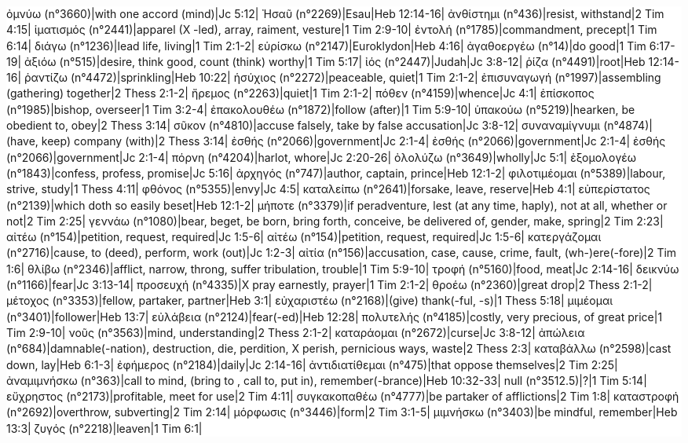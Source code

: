 ὀμνύω (n°3660)|with one accord (mind)|Jc 5:12|
Ἠσαῦ (n°2269)|Esau|Heb 12:14-16|
ἀνθίστημι (n°436)|resist, withstand|2 Tim 4:15|
ἱματισμός (n°2441)|apparel (X -led), array, raiment, vesture|1 Tim 2:9-10|
ἐντολή (n°1785)|commandment, precept|1 Tim 6:14|
διάγω (n°1236)|lead life, living|1 Tim 2:1-2|
εὑρίσκω (n°2147)|Euroklydon|Heb 4:16|
ἀγαθοεργέω (n°14)|do good|1 Tim 6:17-19|
ἀξιόω (n°515)|desire, think good, count (think)  worthy|1 Tim 5:17|
ἰός (n°2447)|Judah|Jc 3:8-12|
ῥίζα (n°4491)|root|Heb 12:14-16|
ῥαντίζω (n°4472)|sprinkling|Heb 10:22|
ἡσύχιος (n°2272)|peaceable, quiet|1 Tim 2:1-2|
ἐπισυναγωγή (n°1997)|assembling (gathering) together|2 Thess 2:1-2|
ἤρεμος (n°2263)|quiet|1 Tim 2:1-2|
πόθεν (n°4159)|whence|Jc 4:1|
ἐπίσκοπος (n°1985)|bishop, overseer|1 Tim 3:2-4|
ἐπακολουθέω (n°1872)|follow (after)|1 Tim 5:9-10|
ὑπακούω (n°5219)|hearken, be obedient to, obey|2 Thess 3:14|
σῦκον (n°4810)|accuse falsely, take by false accusation|Jc 3:8-12|
συναναμίγνυμι (n°4874)|(have, keep) company (with)|2 Thess 3:14|
ἐσθής (n°2066)|government|Jc 2:1-4|
ἐσθής (n°2066)|government|Jc 2:1-4|
ἐσθής (n°2066)|government|Jc 2:1-4|
πόρνη (n°4204)|harlot,  whore|Jc 2:20-26|
ὀλολύζω (n°3649)|wholly|Jc 5:1|
ἐξομολογέω (n°1843)|confess, profess, promise|Jc 5:16|
ἀρχηγός (n°747)|author, captain, prince|Heb 12:1-2|
φιλοτιμέομαι (n°5389)|labour, strive,  study|1 Thess 4:11|
φθόνος (n°5355)|envy|Jc 4:5|
καταλείπω (n°2641)|forsake, leave, reserve|Heb 4:1|
εὐπερίστατος (n°2139)|which doth so  easily beset|Heb 12:1-2|
μήποτε (n°3379)|if  peradventure, lest (at any time, haply), not at all, whether or not|2 Tim 2:25|
γεννάω (n°1080)|bear,  beget, be born, bring forth, conceive, be delivered of, gender, make,  spring|2 Tim 2:23|
αἰτέω (n°154)|petition, request,  required|Jc 1:5-6|
αἰτέω (n°154)|petition, request,  required|Jc 1:5-6|
κατεργάζομαι (n°2716)|cause, to (deed), perform, work (out)|Jc 1:2-3|
αἰτία (n°156)|accusation,  case, cause, crime, fault, (wh-)ere(-fore)|2 Tim 1:6|
θλίβω (n°2346)|afflict, narrow, throng, suffer tribulation, trouble|1 Tim 5:9-10|
τροφή (n°5160)|food, meat|Jc 2:14-16|
δεικνύω (n°1166)|fear|Jc 3:13-14|
προσευχή (n°4335)|X  pray earnestly, prayer|1 Tim 2:1-2|
θροέω (n°2360)|great drop|2 Thess 2:1-2|
μέτοχος (n°3353)|fellow, partaker, partner|Heb 3:1|
εὐχαριστέω (n°2168)|(give) thank(-ful, -s)|1 Thess 5:18|
μιμέομαι (n°3401)|follower|Heb 13:7|
εὐλάβεια (n°2124)|fear(-ed)|Heb 12:28|
πολυτελής (n°4185)|costly, very precious, of  great price|1 Tim 2:9-10|
νοῦς (n°3563)|mind,  understanding|2 Thess 2:1-2|
καταράομαι (n°2672)|curse|Jc 3:8-12|
ἀπώλεια (n°684)|damnable(-nation), destruction, die, perdition, X  perish, pernicious ways, waste|2 Thess 2:3|
καταβάλλω (n°2598)|cast down, lay|Heb 6:1-3|
ἐφήμερος (n°2184)|daily|Jc 2:14-16|
ἀντιδιατίθεμαι (n°475)|that oppose themselves|2 Tim 2:25|
ἀναμιμνήσκω (n°363)|call to  mind, (bring to , call to, put in), remember(-brance)|Heb 10:32-33|
null (n°3512.5)|?|1 Tim 5:14|
εὔχρηστος (n°2173)|profitable, meet for  use|2 Tim 4:11|
συγκακοπαθέω (n°4777)|be partaker  of afflictions|2 Tim 1:8|
καταστροφή (n°2692)|overthrow, subverting|2 Tim 2:14|
μόρφωσις (n°3446)|form|2 Tim 3:1-5|
μιμνήσκω (n°3403)|be mindful,  remember|Heb 13:3|
ζυγός (n°2218)|leaven|1 Tim 6:1|